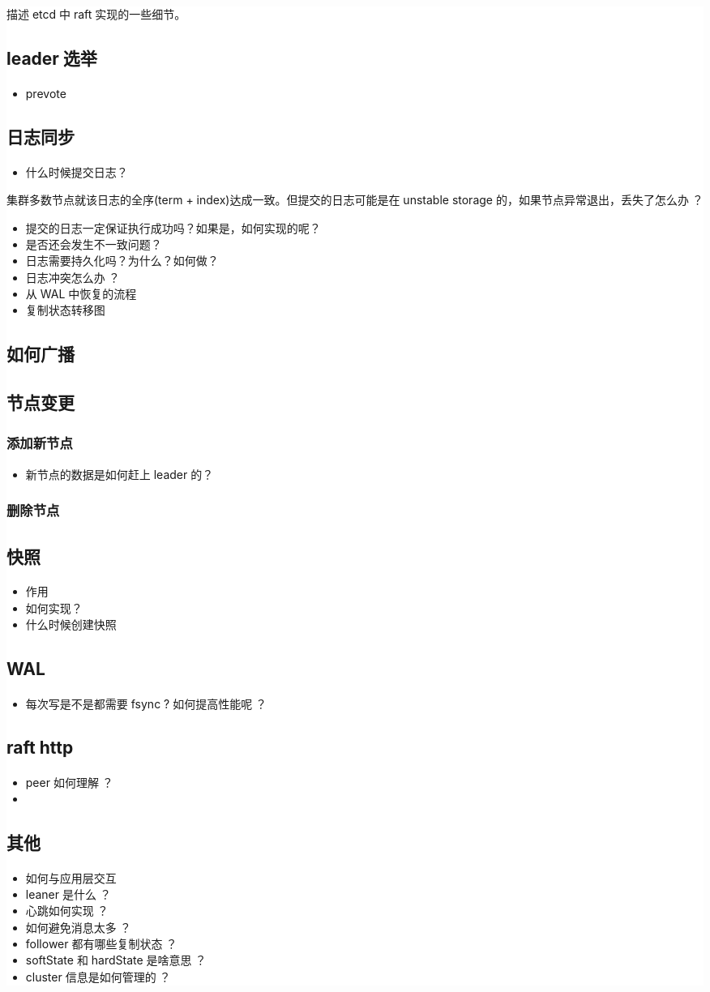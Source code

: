 描述 etcd 中 raft 实现的一些细节。

## leader 选举

- prevote


## 日志同步

- 什么时候提交日志？

集群多数节点就该日志的全序(term + index)达成一致。但提交的日志可能是在 unstable storage 的，如果节点异常退出，丢失了怎么办 ？

- 提交的日志一定保证执行成功吗？如果是，如何实现的呢？
- 是否还会发生不一致问题？
- 日志需要持久化吗？为什么？如何做？
- 日志冲突怎么办 ？
- 从 WAL 中恢复的流程
- 复制状态转移图


## 如何广播

## 节点变更

### 添加新节点

- 新节点的数据是如何赶上 leader 的？

### 删除节点

## 快照

- 作用
- 如何实现？
- 什么时候创建快照

## WAL

- 每次写是不是都需要 fsync ? 如何提高性能呢 ？

## raft http

- peer 如何理解 ？
- 

## 其他

- 如何与应用层交互
- leaner 是什么 ？
- 心跳如何实现 ？ 
- 如何避免消息太多 ？
- follower 都有哪些复制状态 ？
- softState 和 hardState 是啥意思 ？
- cluster 信息是如何管理的 ？
